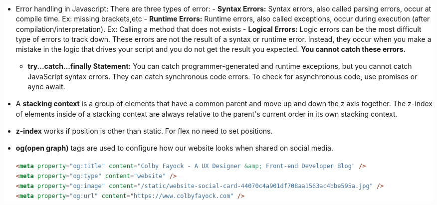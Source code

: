 - Error handling in Javascript:
    There are three types of error:
        - **Syntax Errors:** Syntax errors, also called parsing errors, occur at compile time.
            Ex: missing brackets,etc
        - **Runtime Errors:** Runtime errors, also called exceptions, occur during execution (after compilation/interpretation).
            Ex: Calling a method that does not exists
        - **Logical Errors:**  Logic errors can be the most difficult type of errors to track down. These errors are not the result of a syntax or runtime error. Instead, they occur when you make a mistake in the logic that drives your script and you do not get the result you expected. **You cannot catch these errors.**   

    - **try...catch...finally Statement:** You can catch programmer-generated and runtime exceptions, but you cannot catch JavaScript syntax errors. They can catch synchronous code errors. To check for asynchronous code, use promises or aync await. 

- A **stacking context** is a group of elements that have a common parent and move up and down the z axis together. The z-index of elements inside of a stacking context are always relative to the parent's current order in its own stacking context. 

- **z-index** works if position is other than static. For flex no need to set positions.

- **og(open graph)** tags are used to configure how our website looks when shared on social media.
    ```html 
    <meta property="og:title" content="Colby Fayock - A UX Designer &amp; Front-end Developer Blog" />
    <meta property="og:type" content="website" />
    <meta property="og:image" content="/static/website-social-card-44070c4a901df708aa1563ac4bbe595a.jpg" />
    <meta property="og:url" content="https://www.colbyfayock.com" />
    ```
           
